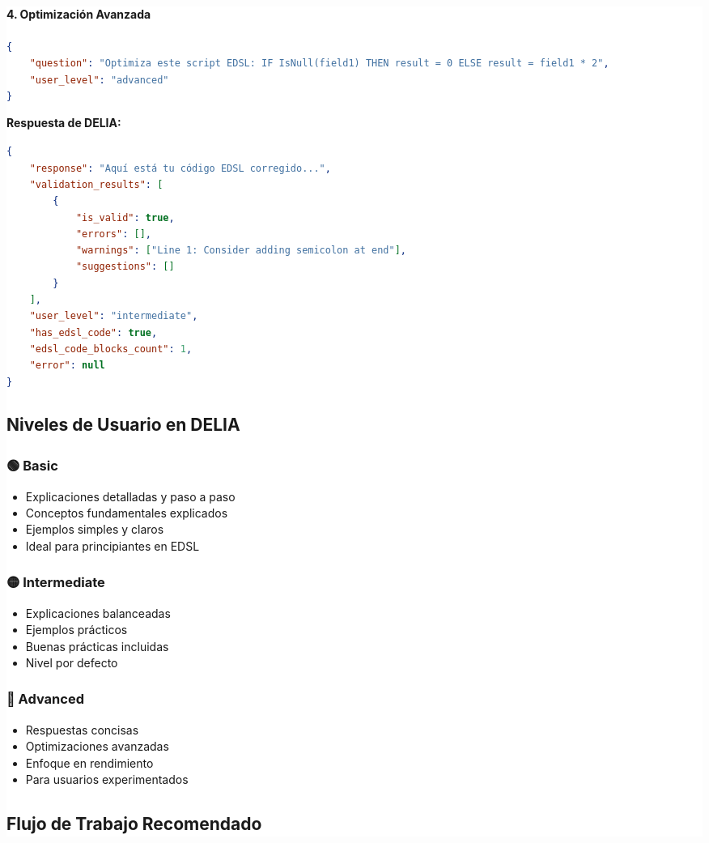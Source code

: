 #### 4. Optimización Avanzada
```json
{
    "question": "Optimiza este script EDSL: IF IsNull(field1) THEN result = 0 ELSE result = field1 * 2",
    "user_level": "advanced"
}
```

**Respuesta de DELIA:**
```json
{
    "response": "Aquí está tu código EDSL corregido...",
    "validation_results": [
        {
            "is_valid": true,
            "errors": [],
            "warnings": ["Line 1: Consider adding semicolon at end"],
            "suggestions": []
        }
    ],
    "user_level": "intermediate",
    "has_edsl_code": true,
    "edsl_code_blocks_count": 1,
    "error": null
}
```

## Niveles de Usuario en DELIA

### 🟢 Basic
- Explicaciones detalladas y paso a paso
- Conceptos fundamentales explicados
- Ejemplos simples y claros
- Ideal para principiantes en EDSL

### 🟡 Intermediate
- Explicaciones balanceadas
- Ejemplos prácticos
- Buenas prácticas incluidas
- Nivel por defecto

### 🔴 Advanced
- Respuestas concisas
- Optimizaciones avanzadas
- Enfoque en rendimiento
- Para usuarios experimentados

## Flujo de Trabajo Recomendado
